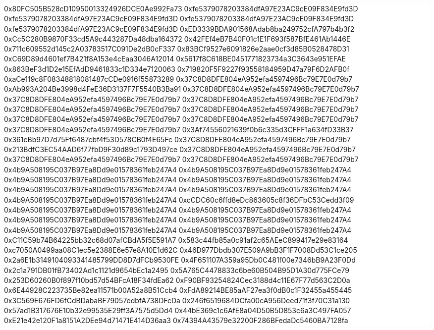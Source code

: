 0x80FC505B528cD10950013324926DCE0Ae992Fa73
0xfe5379078203384dfA97E23AC9cE09F834E9fd3D
0xfe5379078203384dfA97E23AC9cE09F834E9fd3D
0xfe5379078203384dfA97E23AC9cE09F834E9fd3D
0xfe5379078203384dfA97E23AC9cE09F834E9fd3D
0xED3339BDA901568Adab8ba249752cfA797b4b3f2
0xCc5C280B9870F33cd5A9c443287Da48dba164372
0x42FEf4eB7B40F01c1E1F693f587BfE461Ab1446E
0x711c609552d145c2A03783517C091De2dB0cF337
0x83BCf9527e6091826e2aae0cf3d85B0528478D31
0xC69D89d4601ef7B421f8A153e4cEaa3046A12014
0x5617f8C618BE0451771823734a3C3643e951EFAE
0x863BeF3d1D2e15EfAdD9461833c1D334e7120063
0x719820F5F9227f93558184959D47a79F6D2AFB0f
0xaCe119c8F08348818081487cCDe0916f55873289
0x37C8D8DFE804eA952efa4597496Bc79E7E0d79b7
0xAb993A204Be3998d4FeE36D3137F7F5540B3Ba91
0x37C8D8DFE804eA952efa4597496Bc79E7E0d79b7
0x37C8D8DFE804eA952efa4597496Bc79E7E0d79b7
0x37C8D8DFE804eA952efa4597496Bc79E7E0d79b7
0x37C8D8DFE804eA952efa4597496Bc79E7E0d79b7
0x37C8D8DFE804eA952efa4597496Bc79E7E0d79b7
0x37C8D8DFE804eA952efa4597496Bc79E7E0d79b7
0x37C8D8DFE804eA952efa4597496Bc79E7E0d79b7
0x37C8D8DFE804eA952efa4597496Bc79E7E0d79b7
0x3Af74556021639f0b6c335d3CFFF1a634fD33B37
0x361cBb97D7d75Ff6487cbf4f53D578CB0f4E65Fc
0x37C8D8DFE804eA952efa4597496Bc79E7E0d79b7
0x213BdfC3EC54AAD6f77fbD9F30d89c1793D497ce
0x37C8D8DFE804eA952efa4597496Bc79E7E0d79b7
0x37C8D8DFE804eA952efa4597496Bc79E7E0d79b7
0x37C8D8DFE804eA952efa4597496Bc79E7E0d79b7
0x4b9A508195C037B97Ea8Dd9e01578361feb247A4
0x4b9A508195C037B97Ea8Dd9e01578361feb247A4
0x4b9A508195C037B97Ea8Dd9e01578361feb247A4
0x4b9A508195C037B97Ea8Dd9e01578361feb247A4
0x4b9A508195C037B97Ea8Dd9e01578361feb247A4
0x4b9A508195C037B97Ea8Dd9e01578361feb247A4
0x4b9A508195C037B97Ea8Dd9e01578361feb247A4
0xcCDC60c6ffd8eDc863605c8f36DFbC53Cedd3f09
0x4b9A508195C037B97Ea8Dd9e01578361feb247A4
0x4b9A508195C037B97Ea8Dd9e01578361feb247A4
0x4b9A508195C037B97Ea8Dd9e01578361feb247A4
0x4b9A508195C037B97Ea8Dd9e01578361feb247A4
0x4b9A508195C037B97Ea8Dd9e01578361feb247A4
0x4b9A508195C037B97Ea8Dd9e01578361feb247A4
0xC11C59b74B64225bb32c68d07afCBdA5f5E591A7
0x583c44fb85a0c91af2c65AEeC899417e29e83164
0xc7050A0499aa08C1ec5e2388E6e57e8A10E1d62C
0x46D977Dbdb307E509A9bB3F1F7008Dd53C1ce205
0x2a6E1b3149104093341485799DD8D7dFCb9530FE
0x4F651107A359a95Db0C481f00e7346bB9A23F0Dd
0x2c1a791DB01fB73402Ad1c1121d9654bEc1a2495
0x5A765C4478833c6be60B504B95D1A30d775FCe79
0x253D60260B0f897f10bd57d54BFcA18F34fdEa62
0xF90BF93254824Cec3188d4c11E67F77d563C2D0a
0x6E44928C223735Be82ea11571b00A52a8B51Ccb4
0xFdA89214BE85aAF27ea3f0dB0c1F32455a455445
0x3C569E676FD6fCdBDabaBF79057edbfA738DFcDa
0x246f6519684DCfa00cA956Deed71f3f70C31a130
0x57ad1B317676E10b32e99535E29ff3A7575d5Dd4
0x44bE369c1c6AfE8a04D50B5D853c6a3C497FA057
0xE21e42e120F1a8151A2DEe94d71471E414D36aa3
0x74394A43579e32200F286BFedaDc5460BA7128fa
